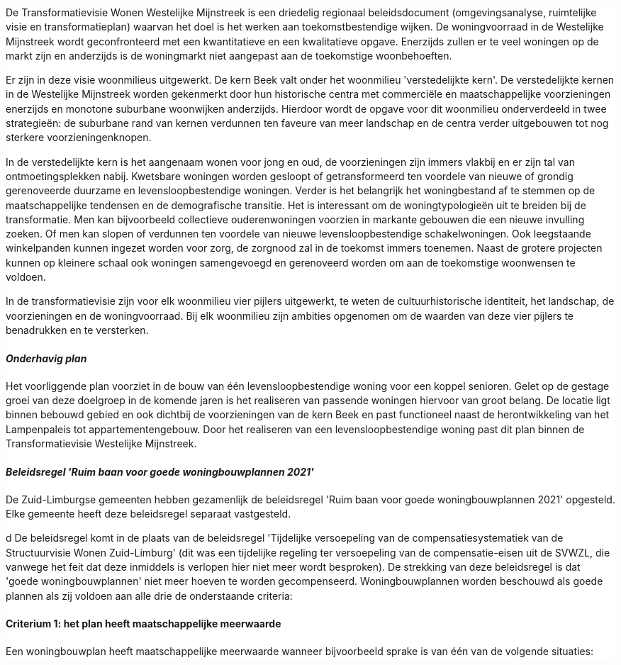 De Transformatievisie Wonen Westelijke Mijnstreek is een driedelig regionaal beleidsdocument (omgevingsanalyse, ruimtelijke visie en transformatieplan) waarvan het doel is het werken aan toekomstbestendige wijken. De woningvoorraad in de Westelijke Mijnstreek wordt geconfronteerd met een kwantitatieve en een kwalitatieve opgave. Enerzijds zullen er te veel woningen op de markt zijn en anderzijds is de woningmarkt niet aangepast aan de toekomstige woonbehoeften.

Er zijn in deze visie woonmilieus uitgewerkt. De kern Beek valt onder het woonmilieu 'verstedelijkte kern'. De verstedelijkte kernen in de Westelijke Mijnstreek worden gekenmerkt door hun historische centra met commerciële en maatschappelijke voorzieningen enerzijds en monotone suburbane woonwijken anderzijds. Hierdoor wordt de opgave voor dit woonmilieu onderverdeeld in twee strategieën: de suburbane rand van kernen verdunnen ten faveure van meer landschap en de centra verder uitgebouwen tot nog sterkere voorzieningenknopen.

In de verstedelijkte kern is het aangenaam wonen voor jong en oud, de voorzieningen zijn immers vlakbij en er zijn tal van ontmoetingsplekken nabij. Kwetsbare woningen worden gesloopt of getransformeerd ten voordele van nieuwe of grondig gerenoveerde duurzame en levensloopbestendige woningen. Verder is het belangrijk het woningbestand af te stemmen op de maatschappelijke tendensen en de demografische transitie. Het is interessant om de woningtypologieën uit te breiden bij de transformatie. Men kan bijvoorbeeld collectieve ouderenwoningen voorzien in markante gebouwen die een nieuwe invulling zoeken. Of men kan slopen of verdunnen ten voordele van nieuwe levensloopbestendige schakelwoningen. Ook leegstaande winkelpanden kunnen ingezet worden voor zorg, de zorgnood zal in de toekomst immers toenemen. Naast de grotere projecten kunnen op kleinere schaal ook woningen samengevoegd en gerenoveerd worden om aan de toekomstige woonwensen te voldoen.

In de transformatievisie zijn voor elk woonmilieu vier pijlers uitgewerkt, te weten de cultuurhistorische identiteit, het landschap, de voorzieningen en de woningvoorraad. Bij elk woonmilieu zijn ambities opgenomen om de waarden van deze vier pijlers te benadrukken en te versterken.

#### *Onderhavig plan*

Het voorliggende plan voorziet in de bouw van één levensloopbestendige woning voor een koppel senioren. Gelet op de gestage groei van deze doelgroep in de komende jaren is het realiseren van passende woningen hiervoor van groot belang. De locatie ligt binnen bebouwd gebied en ook dichtbij de voorzieningen van de kern Beek en past functioneel naast de herontwikkeling van het Lampenpaleis tot appartementengebouw. Door het realiseren van een levensloopbestendige woning past dit plan binnen de Transformatievisie Westelijke Mijnstreek.

#### *Beleidsregel 'Ruim baan voor goede woningbouwplannen 2021'*

De Zuid-Limburgse gemeenten hebben gezamenlijk de beleidsregel 'Ruim baan voor goede woningbouwplannen 2021' opgesteld. Elke gemeente heeft deze beleidsregel separaat vastgesteld.

d De beleidsregel komt in de plaats van de beleidsregel 'Tijdelijke versoepeling van de compensatiesystematiek van de Structuurvisie Wonen Zuid-Limburg' (dit was een tijdelijke regeling ter versoepeling van de compensatie-eisen uit de SVWZL, die vanwege het feit dat deze inmiddels is verlopen hier niet meer wordt besproken). De strekking van deze beleidsregel is dat 'goede woningbouwplannen' niet meer hoeven te worden gecompenseerd. Woningbouwplannen worden beschouwd als goede plannen als zij voldoen aan alle drie de onderstaande criteria:

#### **Criterium 1: het plan heeft maatschappelijke meerwaarde**

Een woningbouwplan heeft maatschappelijke meerwaarde wanneer bijvoorbeeld sprake is van één van de volgende situaties:
